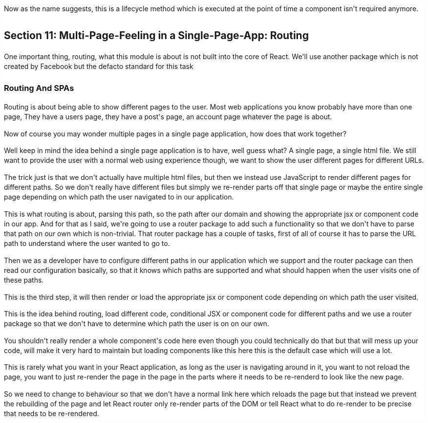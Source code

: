 Now as the name suggests, this is a lifecycle method which is executed at the point of time a component isn't required anymore. 

## Section 11: Multi-Page-Feeling in a Single-Page-App: Routing
One important thing, routing, what this module is about is not built into the core of React. We'll use another package which is not created by Facebook but the defacto standard for this task

### Routing And SPAs 
Routing is about being able to show different pages to the user.
Most web applications you know probably have more than one page, They have a users page, they have a post's page, an account page whatever the page is about. 

Now of course you may wonder multiple pages in a single page application, how does that work together? 

Well keep in mind the idea behind a single page application is to have, well guess what?
A single page, a single html file. We still want to provide the user with a normal web using experience though, we want to show the user different pages for different URLs.

The trick just is that we don't actually have multiple html files, but then we instead use JavaScript to render different pages for different paths.
So we don't really have different files but simply we re-render parts off that single page or maybe the entire single page depending on which path the user navigated to in our application. 

This is what routing is about, parsing this path, so the path after our domain and showing the appropriate jsx or component code in our app. 
And for that as I said, we're going to use a router package to add such a functionality so that we don't have to parse that path on our own which is non-trivial. 
That router package has a couple of tasks, first of all of course it has to parse the URL path to understand where the user wanted to go to.

Then we as a developer have to configure different paths in our application which we support and the router package can then read our configuration basically, so that it knows which paths are supported and what should happen when the user visits one of these paths. 

This is the third step, it will then render or load the appropriate jsx or component code depending on which path the user visited. 

This is the idea behind routing, load different code, conditional JSX or component code for different paths and we use a router package so that we don't have to determine which path the user is on on our own.

You shouldn't really render a whole component's code here even though you could technically do that but that will mess up your code, will make it very hard to maintain but loading components like this here this is the default case which will use a lot.

This is rarely what you want in your React application, as long as the user is navigating around in it, you want to not reload the page, you want to just re-render the page in the page in the parts where it needs to be re-renderd to look like the new page.

So we need to change to behaviour so that we don't have a normal link here which reloads the page but that instead we prevent the rebuilding of the page and let React router only re-render parts of the DOM or tell React what to do re-render to be precise that needs to be re-rendered.
